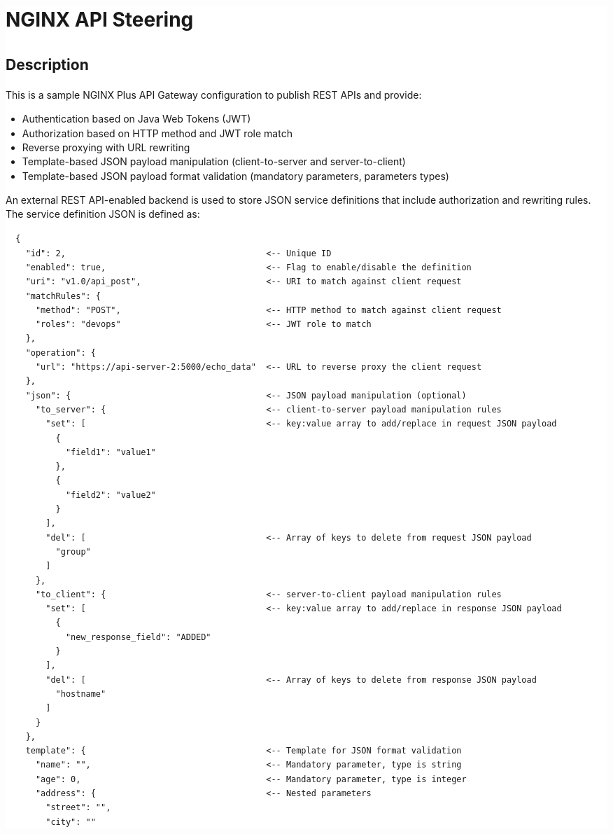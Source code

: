 # NGINX API Steering

## Description

This is a sample NGINX Plus API Gateway configuration to publish REST APIs and provide:

- Authentication based on Java Web Tokens (JWT)
- Authorization based on HTTP method and JWT role match
- Reverse proxying with URL rewriting
- Template-based JSON payload manipulation (client-to-server and server-to-client)
- Template-based JSON payload format validation (mandatory parameters, parameters types)

An external REST API-enabled backend is used to store JSON service definitions that include authorization and rewriting rules.
The service definition JSON is defined as:

```
  {
    "id": 2,                                        <-- Unique ID
    "enabled": true,                                <-- Flag to enable/disable the definition
    "uri": "v1.0/api_post",                         <-- URI to match against client request
    "matchRules": {
      "method": "POST",                             <-- HTTP method to match against client request
      "roles": "devops"                             <-- JWT role to match
    },
    "operation": {
      "url": "https://api-server-2:5000/echo_data"  <-- URL to reverse proxy the client request
    },
    "json": {                                       <-- JSON payload manipulation (optional)
      "to_server": {                                <-- client-to-server payload manipulation rules
        "set": [                                    <-- key:value array to add/replace in request JSON payload
          {
            "field1": "value1"
          },
          {
            "field2": "value2"
          }
        ],
        "del": [                                    <-- Array of keys to delete from request JSON payload
          "group"
        ]
      },
      "to_client": {                                <-- server-to-client payload manipulation rules
        "set": [                                    <-- key:value array to add/replace in response JSON payload
          {
            "new_response_field": "ADDED"
          } 
        ],
        "del": [                                    <-- Array of keys to delete from response JSON payload
          "hostname"
        ]
      }
    },
    template": {                                    <-- Template for JSON format validation
      "name": "",                                   <-- Mandatory parameter, type is string
      "age": 0,                                     <-- Mandatory parameter, type is integer
      "address": {                                  <-- Nested parameters
        "street": "",
        "city": ""
```